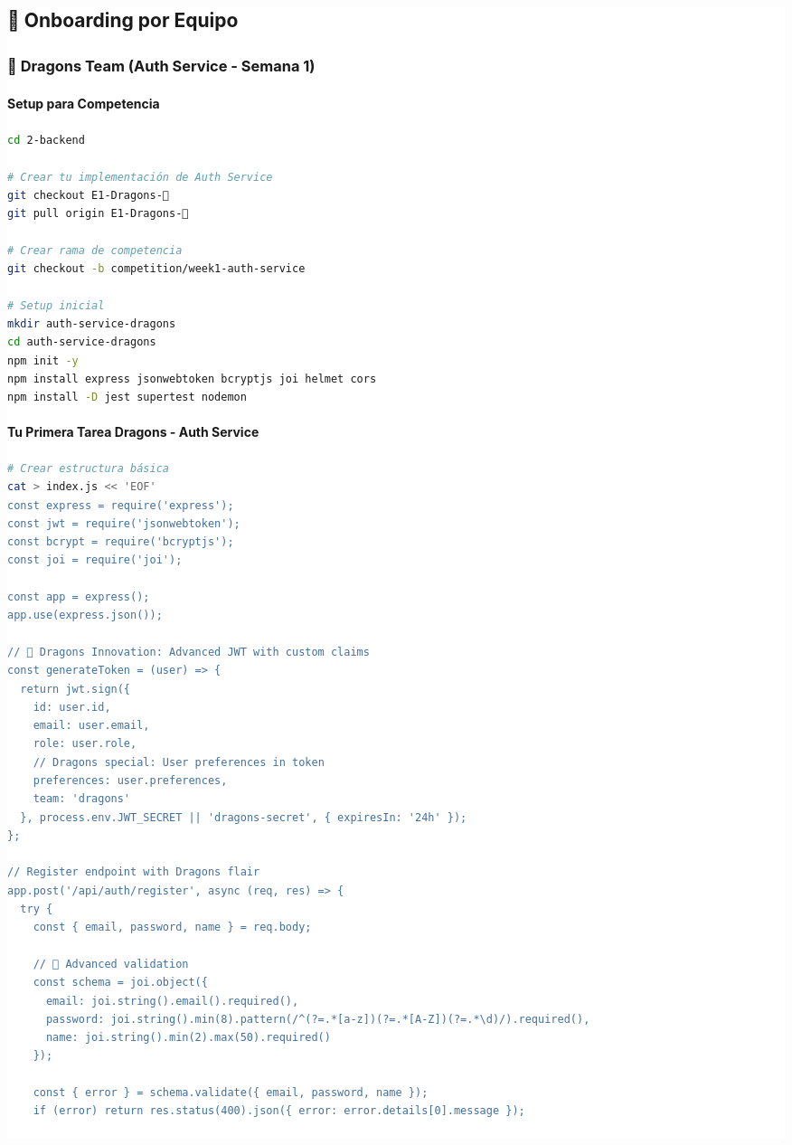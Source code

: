 
## 🎯 Onboarding por Equipo

### 🐉 **Dragons Team (Auth Service - Semana 1)**

#### **Setup para Competencia**
```bash
cd 2-backend

# Crear tu implementación de Auth Service
git checkout E1-Dragons-🐉
git pull origin E1-Dragons-🐉

# Crear rama de competencia
git checkout -b competition/week1-auth-service

# Setup inicial
mkdir auth-service-dragons
cd auth-service-dragons
npm init -y
npm install express jsonwebtoken bcryptjs joi helmet cors
npm install -D jest supertest nodemon
```

#### **Tu Primera Tarea Dragons - Auth Service**
```bash
# Crear estructura básica
cat > index.js << 'EOF'
const express = require('express');
const jwt = require('jsonwebtoken');
const bcrypt = require('bcryptjs');
const joi = require('joi');

const app = express();
app.use(express.json());

// 🐉 Dragons Innovation: Advanced JWT with custom claims
const generateToken = (user) => {
  return jwt.sign({
    id: user.id,
    email: user.email,
    role: user.role,
    // Dragons special: User preferences in token
    preferences: user.preferences,
    team: 'dragons'
  }, process.env.JWT_SECRET || 'dragons-secret', { expiresIn: '24h' });
};

// Register endpoint with Dragons flair
app.post('/api/auth/register', async (req, res) => {
  try {
    const { email, password, name } = req.body;
    
    // 🐉 Advanced validation
    const schema = joi.object({
      email: joi.string().email().required(),
      password: joi.string().min(8).pattern(/^(?=.*[a-z])(?=.*[A-Z])(?=.*\d)/).required(),
      name: joi.string().min(2).max(50).required()
    });
    
    const { error } = schema.validate({ email, password, name });
    if (error) return res.status(400).json({ error: error.details[0].message });
    
```